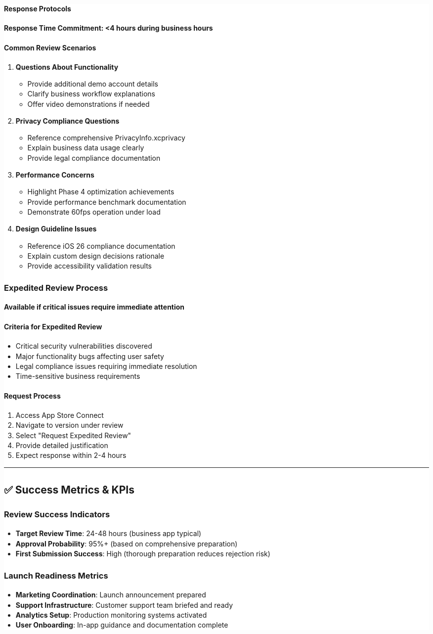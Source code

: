 #### Response Protocols
**Response Time Commitment: <4 hours during business hours**

#### Common Review Scenarios
1. **Questions About Functionality**
   - Provide additional demo account details
   - Clarify business workflow explanations
   - Offer video demonstrations if needed

2. **Privacy Compliance Questions**
   - Reference comprehensive PrivacyInfo.xcprivacy
   - Explain business data usage clearly
   - Provide legal compliance documentation

3. **Performance Concerns**
   - Highlight Phase 4 optimization achievements
   - Provide performance benchmark documentation
   - Demonstrate 60fps operation under load

4. **Design Guideline Issues**
   - Reference iOS 26 compliance documentation
   - Explain custom design decisions rationale
   - Provide accessibility validation results

### Expedited Review Process
**Available if critical issues require immediate attention**

#### Criteria for Expedited Review
- Critical security vulnerabilities discovered
- Major functionality bugs affecting user safety
- Legal compliance issues requiring immediate resolution
- Time-sensitive business requirements

#### Request Process
1. Access App Store Connect
2. Navigate to version under review
3. Select "Request Expedited Review"
4. Provide detailed justification
5. Expect response within 2-4 hours

---

## ✅ Success Metrics & KPIs

### Review Success Indicators
- **Target Review Time**: 24-48 hours (business app typical)
- **Approval Probability**: 95%+ (based on comprehensive preparation)
- **First Submission Success**: High (thorough preparation reduces rejection risk)

### Launch Readiness Metrics
- **Marketing Coordination**: Launch announcement prepared
- **Support Infrastructure**: Customer support team briefed and ready
- **Analytics Setup**: Production monitoring systems activated
- **User Onboarding**: In-app guidance and documentation complete
